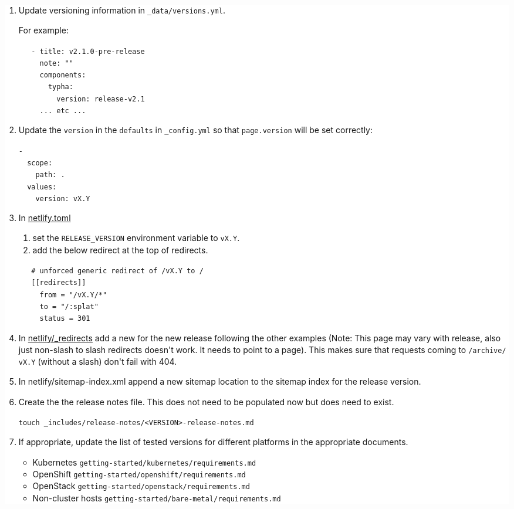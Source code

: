 1. Update versioning information in `_data/versions.yml`.

   For example:

   ```
      - title: v2.1.0-pre-release
        note: ""
        components:
          typha:
            version: release-v2.1
        ... etc ...
   ```

1. Update the `version` in the `defaults` in `_config.yml` so that `page.version` will be set correctly:

   ```
   -
     scope:
       path: .
     values:
       version: vX.Y
   ```

1. In [netlify.toml](netlify.toml)
    1. set the `RELEASE_VERSION` environment variable to `vX.Y`.
    1. add the below redirect at the top of redirects.
    ```
       # unforced generic redirect of /vX.Y to /
       [[redirects]]
         from = "/vX.Y/*"
         to = "/:splat"
         status = 301
    ```

1. In [netlify/_redirects](_redirects) add a new for the new release following the other examples (Note: This page may vary with release, also just non-slash to slash redirects doesn't work. It needs to point to a page).
This makes sure that requests coming to `/archive/vX.Y` (without a slash) don't fail with 404.

1. In netlify/sitemap-index.xml append a new sitemap location to the sitemap index for the release version.

1. Create the the release notes file. This does not need to be populated now but does need to exist.

   ```
   touch _includes/release-notes/<VERSION>-release-notes.md
   ```

1. If appropriate, update the list of tested versions for different platforms in the appropriate documents.

   - Kubernetes `getting-started/kubernetes/requirements.md`
   - OpenShift `getting-started/openshift/requirements.md`
   - OpenStack `getting-started/openstack/requirements.md`
   - Non-cluster hosts `getting-started/bare-metal/requirements.md`
